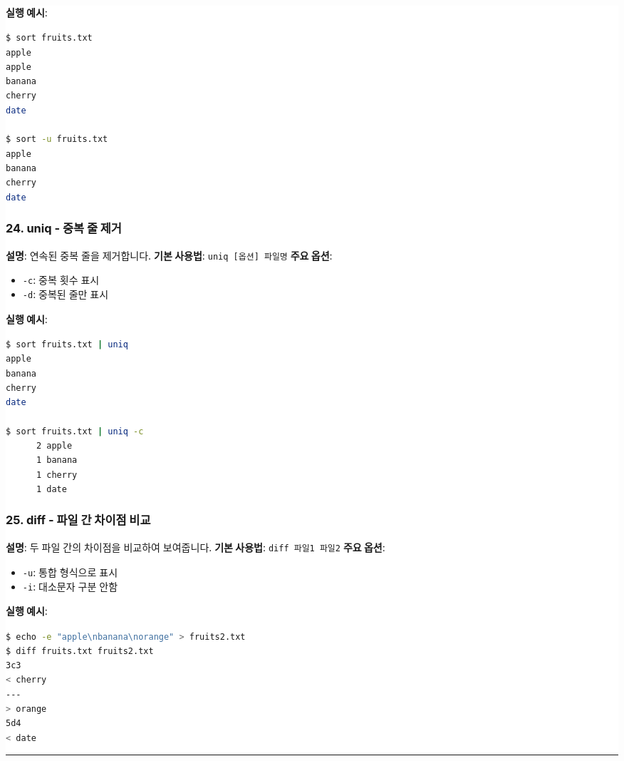 **실행 예시**:
```bash
$ sort fruits.txt
apple
apple
banana
cherry
date

$ sort -u fruits.txt
apple
banana
cherry
date
```

### 24. uniq - 중복 줄 제거
**설명**: 연속된 중복 줄을 제거합니다.
**기본 사용법**: `uniq [옵션] 파일명`
**주요 옵션**:
- `-c`: 중복 횟수 표시
- `-d`: 중복된 줄만 표시

**실행 예시**:
```bash
$ sort fruits.txt | uniq
apple
banana
cherry
date

$ sort fruits.txt | uniq -c
      2 apple
      1 banana
      1 cherry
      1 date
```

### 25. diff - 파일 간 차이점 비교
**설명**: 두 파일 간의 차이점을 비교하여 보여줍니다.
**기본 사용법**: `diff 파일1 파일2`
**주요 옵션**:
- `-u`: 통합 형식으로 표시
- `-i`: 대소문자 구분 안함

**실행 예시**:
```bash
$ echo -e "apple\nbanana\norange" > fruits2.txt
$ diff fruits.txt fruits2.txt
3c3
< cherry
---
> orange
5d4
< date
```

---